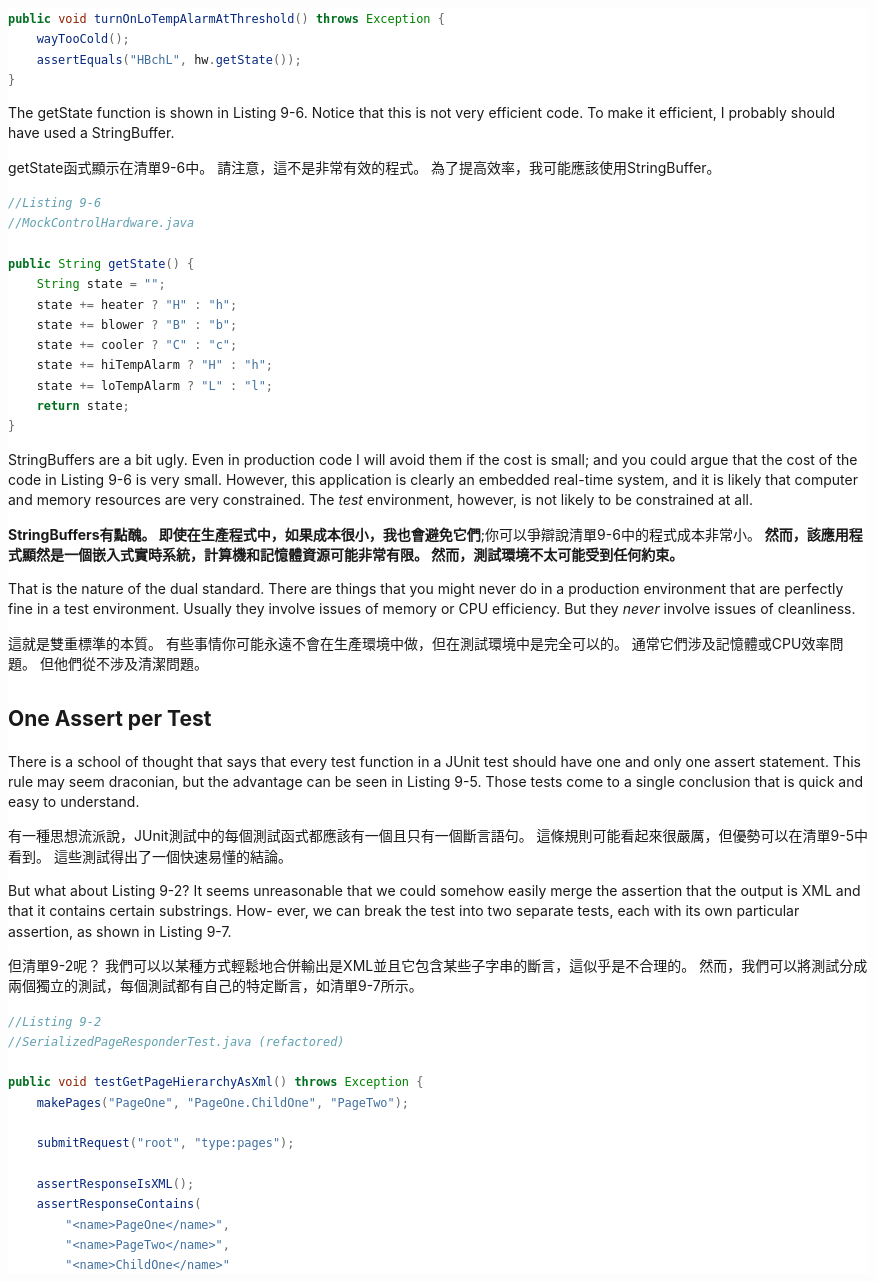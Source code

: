 ```java
public void turnOnLoTempAlarmAtThreshold() throws Exception {
    wayTooCold();
    assertEquals("HBchL", hw.getState());
}
```

The getState function is shown in Listing 9-6. Notice that this is not very efficient code. To make it efficient, I probably should have used a StringBuffer.

getState函式顯示在清單9-6中。 請注意，這不是非常有效的程式。 為了提高效率，我可能應該使用StringBuffer。

```java
//Listing 9-6
//MockControlHardware.java

public String getState() {
    String state = "";
    state += heater ? "H" : "h";
    state += blower ? "B" : "b";
    state += cooler ? "C" : "c";
    state += hiTempAlarm ? "H" : "h";
    state += loTempAlarm ? "L" : "l";
    return state;
}
```

StringBuffers are a bit ugly. Even in production code I will avoid them if the cost is small; and you could argue that the cost of the code in Listing 9-6 is very small. However, this application is clearly an embedded real-time system, and it is likely that computer and memory resources are very constrained. The *test* environment, however, is not likely to be constrained at all.

**StringBuffers有點醜。 即使在生產程式中，如果成本很小，我也會避免它們**;你可以爭辯說清單9-6中的程式成本非常小。 **然而，該應用程式顯然是一個嵌入式實時系統，計算機和記憶體資源可能非常有限。 然而，測試環境不太可能受到任何約束。**

That is the nature of the dual standard. There are things that you might never do in a production environment that are perfectly fine in a test environment. Usually they involve issues of memory or CPU efficiency. But they *never* involve issues of cleanliness.

這就是雙重標準的本質。 有些事情你可能永遠不會在生產環境中做，但在測試環境中是完全可以的。 通常它們涉及記憶體或CPU效率問題。 但他們從不涉及清潔問題。

## **One Assert per Test**

There is a school of thought that says that every test function in a JUnit test should have one and only one assert statement. This rule may seem draconian, but the advantage can be seen in Listing 9-5. Those tests come to a single conclusion that is quick and easy to understand.

有一種思想流派說，JUnit測試中的每個測試函式都應該有一個且只有一個斷言語句。 這條規則可能看起來很嚴厲，但優勢可以在清單9-5中看到。 這些測試得出了一個快速易懂的結論。

But what about Listing 9-2? It seems unreasonable that we could somehow easily merge the assertion that the output is XML and that it contains certain substrings. How- ever, we can break the test into two separate tests, each with its own particular assertion, as shown in Listing 9-7.

但清單9-2呢？ 我們可以以某種方式輕鬆地合併輸出是XML並且它包含某些子字串的斷言，這似乎是不合理的。 然而，我們可以將測試分成兩個獨立的測試，每個測試都有自己的特定斷言，如清單9-7所示。

```java
//Listing 9-2
//SerializedPageResponderTest.java (refactored)

public void testGetPageHierarchyAsXml() throws Exception {
    makePages("PageOne", "PageOne.ChildOne", "PageTwo");

    submitRequest("root", "type:pages");

    assertResponseIsXML();
    assertResponseContains(
        "<name>PageOne</name>",
        "<name>PageTwo</name>",
        "<name>ChildOne</name>"
```